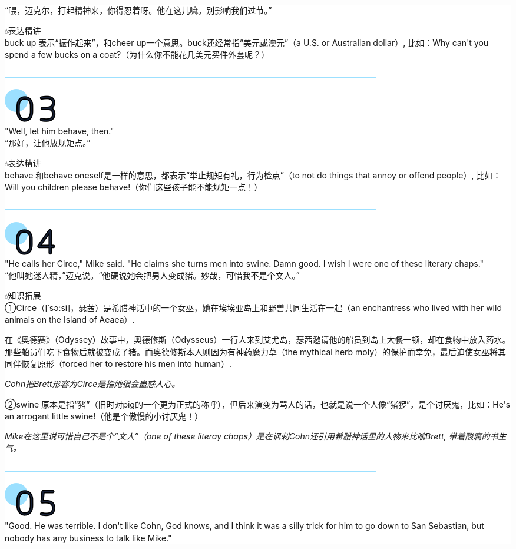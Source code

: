 “喂，迈克尔，打起精神来，你得忍着呀。他在这儿嘛。别影响我们过节。”  

💧表达精讲  
buck up 表示“振作起来”，和cheer up一个意思。buck还经常指“美元或澳元”（a U.S. or Australian dollar）, 比如：Why can't you spend a few bucks on a coat?（为什么你不能花几美元买件外套呢？）  

![C-line](\images\handouts\part13\chapter13-1\C-line.jpg)  

![C-n-3](\images\handouts\part13\chapter13-1\C-n-3.jpg)  
"Well, let him behave, then."  
“那好，让他放规矩点。”  

💧表达精讲  
behave 和behave oneself是一样的意思，都表示“举止规矩有礼，行为检点”（to not do things that annoy or offend people）, 比如：Will you children please behave!（你们这些孩子能不能规矩一点！）  

![C-line](\images\handouts\part13\chapter13-1\C-line.jpg)  

![C-n-4](\images\handouts\part13\chapter13-1\C-n-4.jpg)  
"He calls her Circe," Mike said. "He claims she turns men into swine. Damn good. I wish I were one of these literary chaps."  
“他叫她迷人精，”迈克说。“他硬说她会把男人变成猪。妙哉，可惜我不是个文人。”  

💧知识拓展  
①Circe（[ˈsə:si]，瑟茜）是希腊神话中的一个女巫，她在埃埃亚岛上和野兽共同生活在一起（an enchantress who lived with her wild animals on the Island of Aeaea）.  

在《奥德赛》（Odyssey）故事中，奥德修斯（Odysseus）一行人来到艾尤岛，瑟茜邀请他的船员到岛上大餐一顿，却在食物中放入药水。那些船员们吃下食物后就被变成了猪。而奥德修斯本人则因为有神药魔力草（the mythical herb moly）的保护而幸免，最后迫使女巫将其同伴恢复原形（forced her to restore his men into human）.  

*Cohn把Brett形容为Circe是指她很会蛊惑人心。*  

②swine 原本是指“猪”（旧时对pig的一个更为正式的称呼），但后来演变为骂人的话，也就是说一个人像“猪猡”，是个讨厌鬼，比如：He's an arrogant little swine!（他是个傲慢的小讨厌鬼！）  

*Mike在这里说可惜自己不是个“文人”（one of these literay chaps）是在讽刺Cohn还引用希腊神话里的人物来比喻Brett, 带着酸腐的书生气。*  

![C-line](\images\handouts\part13\chapter13-1\C-line.jpg)  

![C-n-5](\images\handouts\part13\chapter13-1\C-n-5.jpg)  
"Good. He was terrible. I don't like Cohn, God knows, and I think it was a silly trick for him to go down to San Sebastian, but nobody has any business to talk like Mike."  
